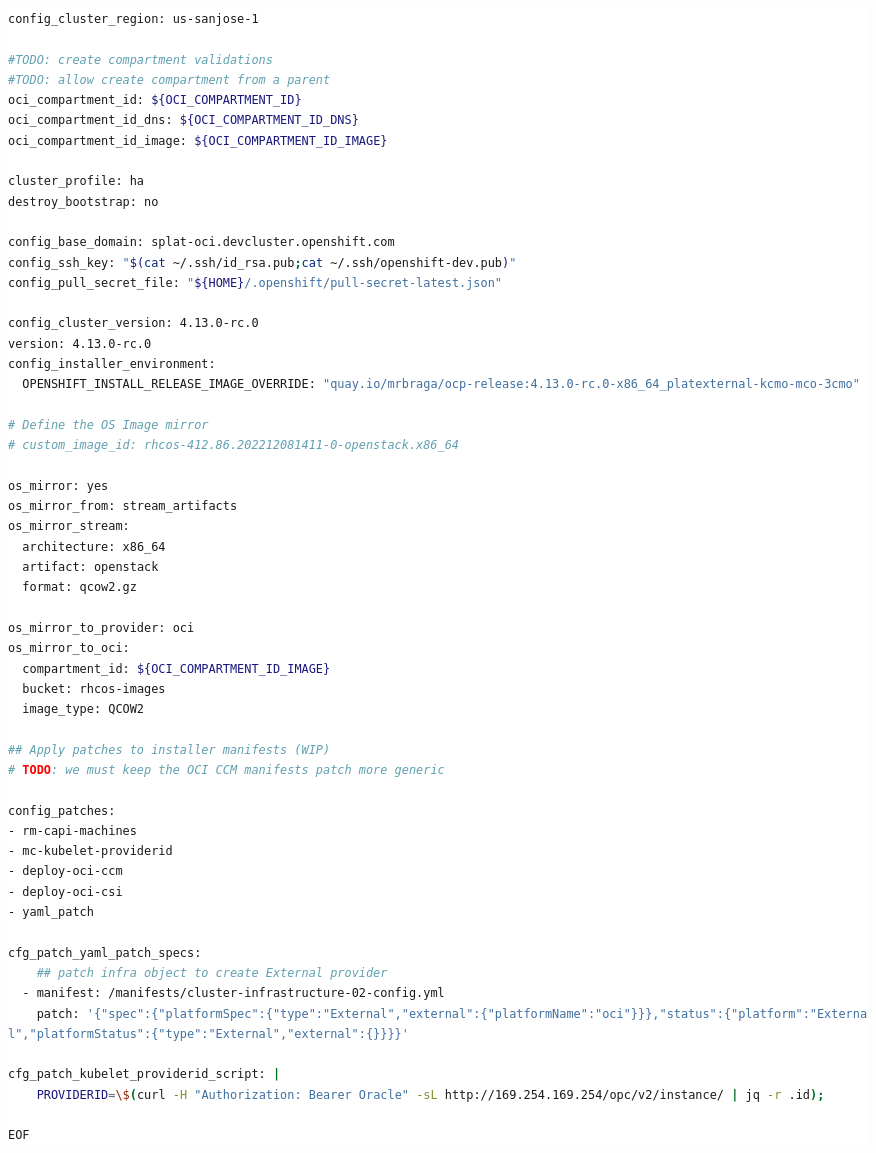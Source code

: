 ```bash
config_cluster_region: us-sanjose-1

#TODO: create compartment validations
#TODO: allow create compartment from a parent
oci_compartment_id: ${OCI_COMPARTMENT_ID}
oci_compartment_id_dns: ${OCI_COMPARTMENT_ID_DNS}
oci_compartment_id_image: ${OCI_COMPARTMENT_ID_IMAGE}

cluster_profile: ha
destroy_bootstrap: no

config_base_domain: splat-oci.devcluster.openshift.com
config_ssh_key: "$(cat ~/.ssh/id_rsa.pub;cat ~/.ssh/openshift-dev.pub)"
config_pull_secret_file: "${HOME}/.openshift/pull-secret-latest.json"

config_cluster_version: 4.13.0-rc.0
version: 4.13.0-rc.0
config_installer_environment:
  OPENSHIFT_INSTALL_RELEASE_IMAGE_OVERRIDE: "quay.io/mrbraga/ocp-release:4.13.0-rc.0-x86_64_platexternal-kcmo-mco-3cmo"

# Define the OS Image mirror
# custom_image_id: rhcos-412.86.202212081411-0-openstack.x86_64

os_mirror: yes
os_mirror_from: stream_artifacts
os_mirror_stream:
  architecture: x86_64
  artifact: openstack
  format: qcow2.gz

os_mirror_to_provider: oci
os_mirror_to_oci:
  compartment_id: ${OCI_COMPARTMENT_ID_IMAGE}
  bucket: rhcos-images
  image_type: QCOW2

## Apply patches to installer manifests (WIP)
# TODO: we must keep the OCI CCM manifests patch more generic

config_patches:
- rm-capi-machines
- mc-kubelet-providerid
- deploy-oci-ccm
- deploy-oci-csi
- yaml_patch

cfg_patch_yaml_patch_specs:
    ## patch infra object to create External provider
  - manifest: /manifests/cluster-infrastructure-02-config.yml
    patch: '{"spec":{"platformSpec":{"type":"External","external":{"platformName":"oci"}}},"status":{"platform":"External","platformStatus":{"type":"External","external":{}}}}'

cfg_patch_kubelet_providerid_script: |
    PROVIDERID=\$(curl -H "Authorization: Bearer Oracle" -sL http://169.254.169.254/opc/v2/instance/ | jq -r .id);

EOF

```
